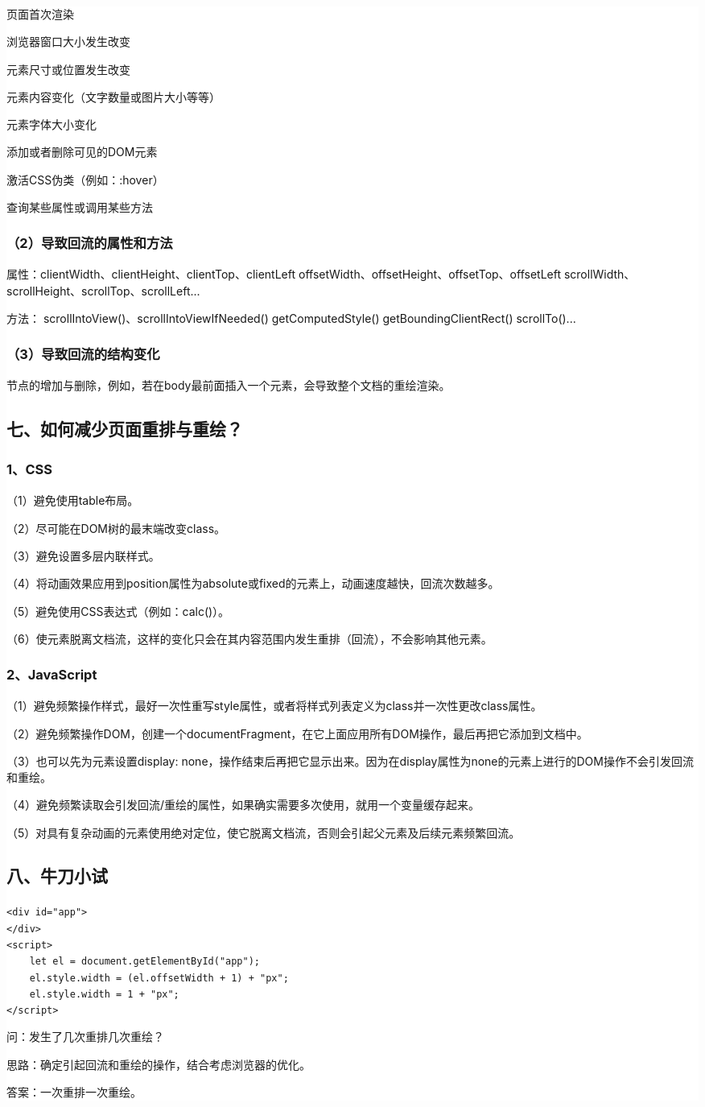 页面首次渲染 

浏览器窗口大小发生改变 

元素尺寸或位置发生改变 

元素内容变化（文字数量或图片大小等等） 

元素字体大小变化 

添加或者删除可见的DOM元素 

激活CSS伪类（例如：:hover） 

查询某些属性或调用某些方法

### （2）导致回流的属性和方法

属性：clientWidth、clientHeight、clientTop、clientLeft offsetWidth、offsetHeight、offsetTop、offsetLeft scrollWidth、scrollHeight、scrollTop、scrollLeft...

方法： scrollIntoView()、scrollIntoViewIfNeeded() getComputedStyle() getBoundingClientRect() scrollTo()...

### （3）导致回流的结构变化

节点的增加与删除，例如，若在body最前面插入一个元素，会导致整个文档的重绘渲染。

## 七、如何减少页面重排与重绘？

### 1、CSS

（1）避免使用table布局。 

（2）尽可能在DOM树的最末端改变class。 

（3）避免设置多层内联样式。 

（4）将动画效果应用到position属性为absolute或fixed的元素上，动画速度越快，回流次数越多。 

（5）避免使用CSS表达式（例如：calc()）。

（6）使元素脱离文档流，这样的变化只会在其内容范围内发生重排（回流），不会影响其他元素。

### 2、JavaScript

（1）避免频繁操作样式，最好一次性重写style属性，或者将样式列表定义为class并一次性更改class属性。 

（2）避免频繁操作DOM，创建一个documentFragment，在它上面应用所有DOM操作，最后再把它添加到文档中。

（3）也可以先为元素设置display: none，操作结束后再把它显示出来。因为在display属性为none的元素上进行的DOM操作不会引发回流和重绘。 

（4）避免频繁读取会引发回流/重绘的属性，如果确实需要多次使用，就用一个变量缓存起来。 

（5）对具有复杂动画的元素使用绝对定位，使它脱离文档流，否则会引起父元素及后续元素频繁回流。

## 八、牛刀小试

```
<div id="app">
</div>
<script>
    let el = document.getElementById("app");
    el.style.width = (el.offsetWidth + 1) + "px";
    el.style.width = 1 + "px";
</script>
```

问：发生了几次重排几次重绘？

思路：确定引起回流和重绘的操作，结合考虑浏览器的优化。

答案：一次重排一次重绘。
